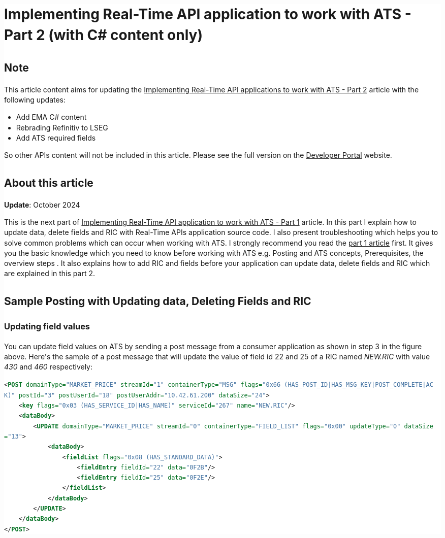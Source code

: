 # Implementing Real-Time API application to work with ATS - Part 2 (with C# content only)

## Note

This article content aims for updating the [Implementing Real-Time API applications to work with ATS - Part 2](https://developers.lseg.com/en/article-catalog/article/implementing-elektron-api-applications-work-ats-part-2) article with the following updates:

- Add EMA C# content
- Rebrading Refinitiv to LSEG
- Add ATS required fields

So other APIs content will not be included in this article. Please see the full version on the [Developer Portal](https://developers.lseg.com/) website.

## About this article

**Update**: October 2024

This is the next part of [Implementing Real-Time API application to work with ATS - Part 1](https://developers.lseg.com/en/article-catalog/article/implementing-elektron-api-applications-work-ats-part-1) article. In this part I explain how to update data, delete fields and RIC with Real-Time APIs application source code. I also present troubleshooting which helps you to solve common problems which can occur when working with ATS. I strongly recommend you read the [part 1 article](https://developers.lseg.com/en/article-catalog/article/implementing-elektron-api-applications-work-ats-part-1) first. It gives you the basic knowledge which you need to know before working with ATS e.g. Posting and ATS concepts, Prerequisites, the overview steps . It also explains how to add RIC and fields before your application can update data, delete fields and RIC which are explained in this part 2.

## Sample Posting with Updating data, Deleting Fields and RIC

### Updating field values

You can update field values on ATS by sending a post message from a consumer application as shown in step 3 in the figure above. Here's the sample of a post message that will update the value of field id 22 and 25 of a RIC named *NEW.RIC* with value *430* and *460* respectively:

```xml
<POST domainType="MARKET_PRICE" streamId="1" containerType="MSG" flags="0x66 (HAS_POST_ID|HAS_MSG_KEY|POST_COMPLETE|ACK)" postId="3" postUserId="18" postUserAddr="10.42.61.200" dataSize="24">
	<key flags="0x03 (HAS_SERVICE_ID|HAS_NAME)" serviceId="267" name="NEW.RIC"/>
	<dataBody>
		<UPDATE domainType="MARKET_PRICE" streamId="0" containerType="FIELD_LIST" flags="0x00" updateType="0" dataSize="13">
			<dataBody>
				<fieldList flags="0x08 (HAS_STANDARD_DATA)">
					<fieldEntry fieldId="22" data="0F2B"/>
					<fieldEntry fieldId="25" data="0F2E"/>
				</fieldList>
			</dataBody>
		</UPDATE>
	</dataBody>
</POST>
```
